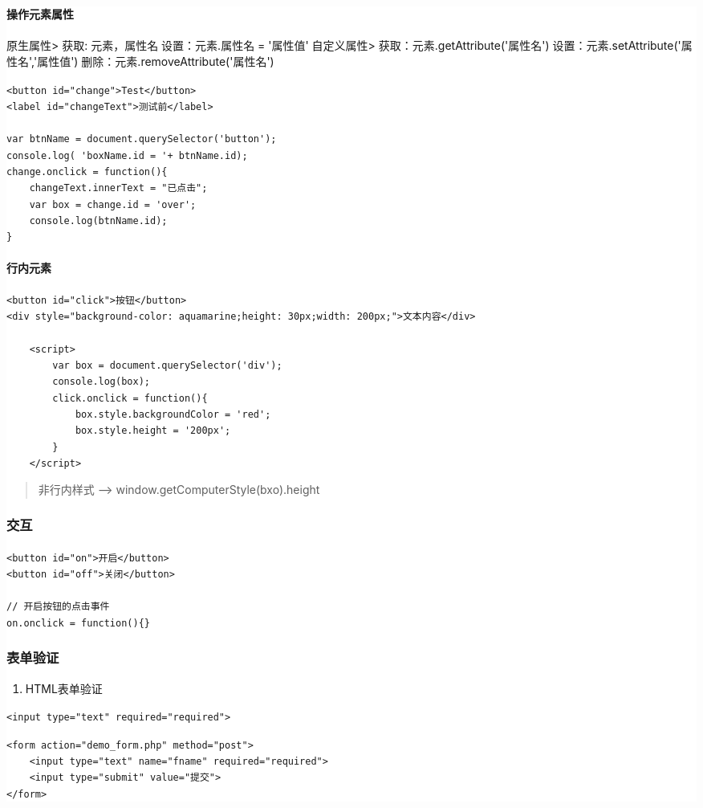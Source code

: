#### 操作元素属性
原生属性> 获取: 元素，属性名
		设置：元素.属性名 = '属性值'
自定义属性> 获取：元素.getAttribute('属性名')
		  设置：元素.setAttribute('属性名','属性值')
		  删除：元素.removeAttribute('属性名')
```
<button id="change">Test</button>
<label id="changeText">测试前</label>

var btnName = document.querySelector('button');
console.log( 'boxName.id = '+ btnName.id);
change.onclick = function(){
    changeText.innerText = "已点击";
    var box = change.id = 'over';
    console.log(btnName.id);
}
```

#### 行内元素
```
<button id="click">按钮</button>
<div style="background-color: aquamarine;height: 30px;width: 200px;">文本内容</div>

    <script>
        var box = document.querySelector('div');
        console.log(box);
        click.onclick = function(){
            box.style.backgroundColor = 'red';
            box.style.height = '200px';
        }
    </script>
```
> 非行内样式 --> window.getComputerStyle(bxo).height


### 交互
```
<button id="on">开启</button>
<button id="off">关闭</button>

// 开启按钮的点击事件
on.onclick = function(){}
```



### 表单验证
1. HTML表单验证
```
<input type="text" required="required">
```

```
<form action="demo_form.php" method="post">
	<input type="text" name="fname" required="required">
	<input type="submit" value="提交">
</form>
```

